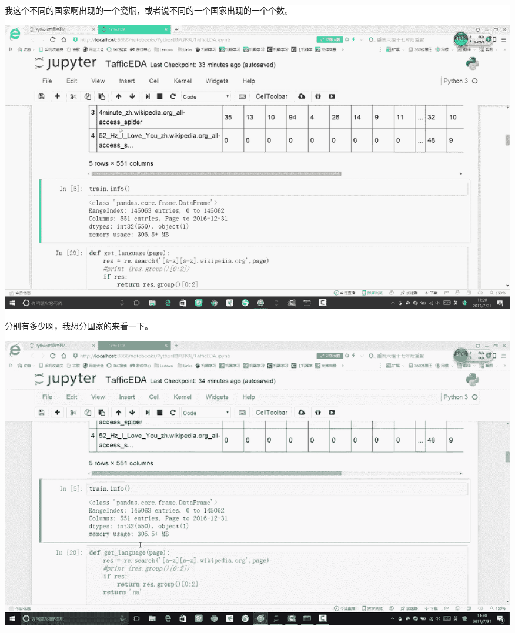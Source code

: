 我这个不同的国家啊出现的一个瓷瓶，或者说不同的一个国家出现的一个个数。

![](img/627674b040a84d319077ce0f2c4f4bc9_60.png)

分别有多少啊，我想分国家的来看一下。

![](img/627674b040a84d319077ce0f2c4f4bc9_62.png)
